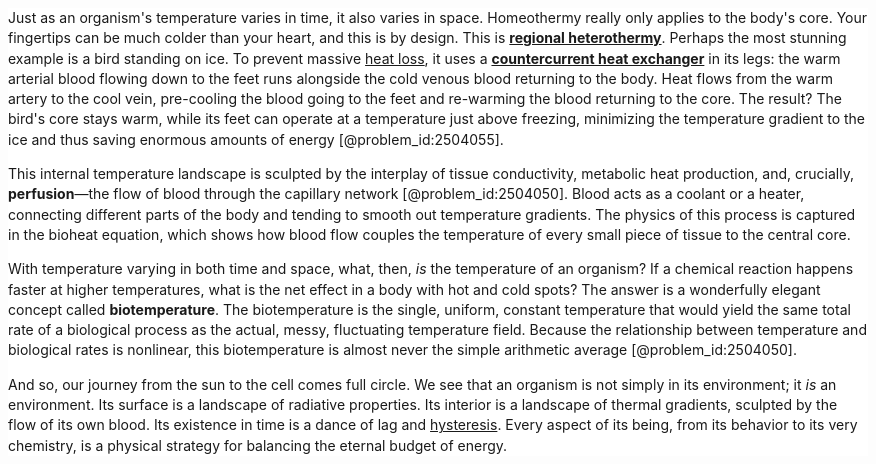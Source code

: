 Just as an organism's temperature varies in time, it also varies in space. Homeothermy really only applies to the body's core. Your fingertips can be much colder than your heart, and this is by design. This is **[regional heterothermy](@article_id:178045)**. Perhaps the most stunning example is a bird standing on ice. To prevent massive [heat loss](@article_id:165320), it uses a **[countercurrent heat exchanger](@article_id:147926)** in its legs: the warm arterial blood flowing down to the feet runs alongside the cold venous blood returning to the body. Heat flows from the warm artery to the cool vein, pre-cooling the blood going to the feet and re-warming the blood returning to the core. The result? The bird's core stays warm, while its feet can operate at a temperature just above freezing, minimizing the temperature gradient to the ice and thus saving enormous amounts of energy [@problem_id:2504055].

This internal temperature landscape is sculpted by the interplay of tissue conductivity, metabolic heat production, and, crucially, **perfusion**—the flow of blood through the capillary network [@problem_id:2504050]. Blood acts as a coolant or a heater, connecting different parts of the body and tending to smooth out temperature gradients. The physics of this process is captured in the bioheat equation, which shows how blood flow couples the temperature of every small piece of tissue to the central core.

With temperature varying in both time and space, what, then, *is* the temperature of an organism? If a chemical reaction happens faster at higher temperatures, what is the net effect in a body with hot and cold spots? The answer is a wonderfully elegant concept called **biotemperature**. The biotemperature is the single, uniform, constant temperature that would yield the same total rate of a biological process as the actual, messy, fluctuating temperature field. Because the relationship between temperature and biological rates is nonlinear, this biotemperature is almost never the simple arithmetic average [@problem_id:2504050].

And so, our journey from the sun to the cell comes full circle. We see that an organism is not simply in its environment; it *is* an environment. Its surface is a landscape of radiative properties. Its interior is a landscape of thermal gradients, sculpted by the flow of its own blood. Its existence in time is a dance of lag and [hysteresis](@article_id:268044). Every aspect of its being, from its behavior to its very chemistry, is a physical strategy for balancing the eternal budget of energy.